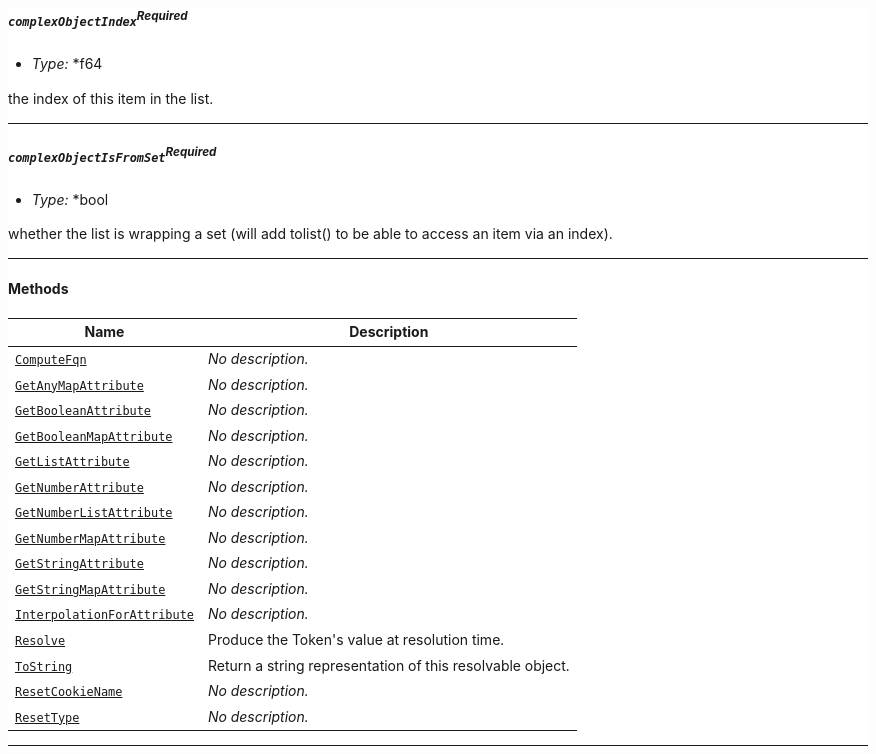 
##### `complexObjectIndex`<sup>Required</sup> <a name="complexObjectIndex" id="@cdktf/provider-opentelekomcloud.lbPoolV2.LbPoolV2PersistenceOutputReference.Initializer.parameter.complexObjectIndex"></a>

- *Type:* *f64

the index of this item in the list.

---

##### `complexObjectIsFromSet`<sup>Required</sup> <a name="complexObjectIsFromSet" id="@cdktf/provider-opentelekomcloud.lbPoolV2.LbPoolV2PersistenceOutputReference.Initializer.parameter.complexObjectIsFromSet"></a>

- *Type:* *bool

whether the list is wrapping a set (will add tolist() to be able to access an item via an index).

---

#### Methods <a name="Methods" id="Methods"></a>

| **Name** | **Description** |
| --- | --- |
| <code><a href="#@cdktf/provider-opentelekomcloud.lbPoolV2.LbPoolV2PersistenceOutputReference.computeFqn">ComputeFqn</a></code> | *No description.* |
| <code><a href="#@cdktf/provider-opentelekomcloud.lbPoolV2.LbPoolV2PersistenceOutputReference.getAnyMapAttribute">GetAnyMapAttribute</a></code> | *No description.* |
| <code><a href="#@cdktf/provider-opentelekomcloud.lbPoolV2.LbPoolV2PersistenceOutputReference.getBooleanAttribute">GetBooleanAttribute</a></code> | *No description.* |
| <code><a href="#@cdktf/provider-opentelekomcloud.lbPoolV2.LbPoolV2PersistenceOutputReference.getBooleanMapAttribute">GetBooleanMapAttribute</a></code> | *No description.* |
| <code><a href="#@cdktf/provider-opentelekomcloud.lbPoolV2.LbPoolV2PersistenceOutputReference.getListAttribute">GetListAttribute</a></code> | *No description.* |
| <code><a href="#@cdktf/provider-opentelekomcloud.lbPoolV2.LbPoolV2PersistenceOutputReference.getNumberAttribute">GetNumberAttribute</a></code> | *No description.* |
| <code><a href="#@cdktf/provider-opentelekomcloud.lbPoolV2.LbPoolV2PersistenceOutputReference.getNumberListAttribute">GetNumberListAttribute</a></code> | *No description.* |
| <code><a href="#@cdktf/provider-opentelekomcloud.lbPoolV2.LbPoolV2PersistenceOutputReference.getNumberMapAttribute">GetNumberMapAttribute</a></code> | *No description.* |
| <code><a href="#@cdktf/provider-opentelekomcloud.lbPoolV2.LbPoolV2PersistenceOutputReference.getStringAttribute">GetStringAttribute</a></code> | *No description.* |
| <code><a href="#@cdktf/provider-opentelekomcloud.lbPoolV2.LbPoolV2PersistenceOutputReference.getStringMapAttribute">GetStringMapAttribute</a></code> | *No description.* |
| <code><a href="#@cdktf/provider-opentelekomcloud.lbPoolV2.LbPoolV2PersistenceOutputReference.interpolationForAttribute">InterpolationForAttribute</a></code> | *No description.* |
| <code><a href="#@cdktf/provider-opentelekomcloud.lbPoolV2.LbPoolV2PersistenceOutputReference.resolve">Resolve</a></code> | Produce the Token's value at resolution time. |
| <code><a href="#@cdktf/provider-opentelekomcloud.lbPoolV2.LbPoolV2PersistenceOutputReference.toString">ToString</a></code> | Return a string representation of this resolvable object. |
| <code><a href="#@cdktf/provider-opentelekomcloud.lbPoolV2.LbPoolV2PersistenceOutputReference.resetCookieName">ResetCookieName</a></code> | *No description.* |
| <code><a href="#@cdktf/provider-opentelekomcloud.lbPoolV2.LbPoolV2PersistenceOutputReference.resetType">ResetType</a></code> | *No description.* |

---
